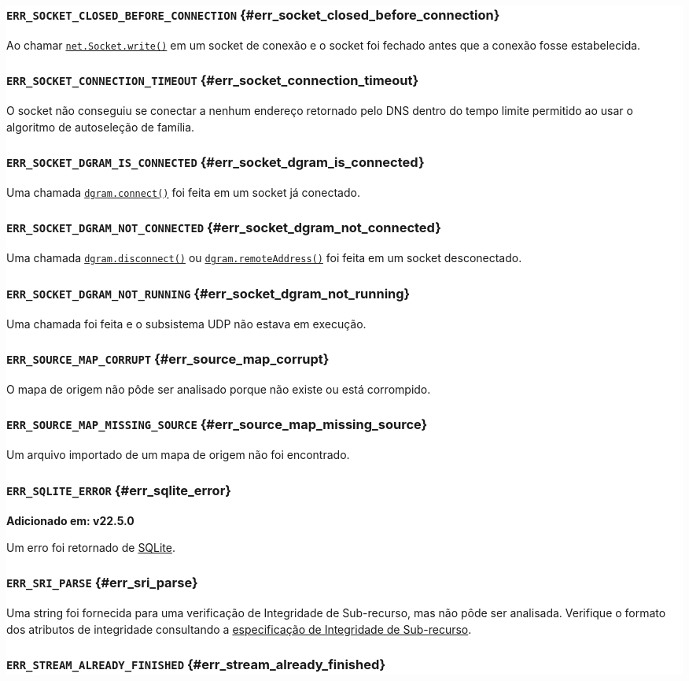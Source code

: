 ### `ERR_SOCKET_CLOSED_BEFORE_CONNECTION` {#err_socket_closed_before_connection}

Ao chamar [`net.Socket.write()`](/pt/nodejs/api/net#socketwritedata-encoding-callback) em um socket de conexão e o socket foi fechado antes que a conexão fosse estabelecida.

### `ERR_SOCKET_CONNECTION_TIMEOUT` {#err_socket_connection_timeout}

O socket não conseguiu se conectar a nenhum endereço retornado pelo DNS dentro do tempo limite permitido ao usar o algoritmo de autoseleção de família.

### `ERR_SOCKET_DGRAM_IS_CONNECTED` {#err_socket_dgram_is_connected}

Uma chamada [`dgram.connect()`](/pt/nodejs/api/dgram#socketconnectport-address-callback) foi feita em um socket já conectado.

### `ERR_SOCKET_DGRAM_NOT_CONNECTED` {#err_socket_dgram_not_connected}

Uma chamada [`dgram.disconnect()`](/pt/nodejs/api/dgram#socketdisconnect) ou [`dgram.remoteAddress()`](/pt/nodejs/api/dgram#socketremoteaddress) foi feita em um socket desconectado.

### `ERR_SOCKET_DGRAM_NOT_RUNNING` {#err_socket_dgram_not_running}

Uma chamada foi feita e o subsistema UDP não estava em execução.


### `ERR_SOURCE_MAP_CORRUPT` {#err_source_map_corrupt}

O mapa de origem não pôde ser analisado porque não existe ou está corrompido.

### `ERR_SOURCE_MAP_MISSING_SOURCE` {#err_source_map_missing_source}

Um arquivo importado de um mapa de origem não foi encontrado.

### `ERR_SQLITE_ERROR` {#err_sqlite_error}

**Adicionado em: v22.5.0**

Um erro foi retornado de [SQLite](/pt/nodejs/api/sqlite).

### `ERR_SRI_PARSE` {#err_sri_parse}

Uma string foi fornecida para uma verificação de Integridade de Sub-recurso, mas não pôde ser analisada. Verifique o formato dos atributos de integridade consultando a [especificação de Integridade de Sub-recurso](https://www.w3.org/TR/SRI/#the-integrity-attribute).

### `ERR_STREAM_ALREADY_FINISHED` {#err_stream_already_finished}
